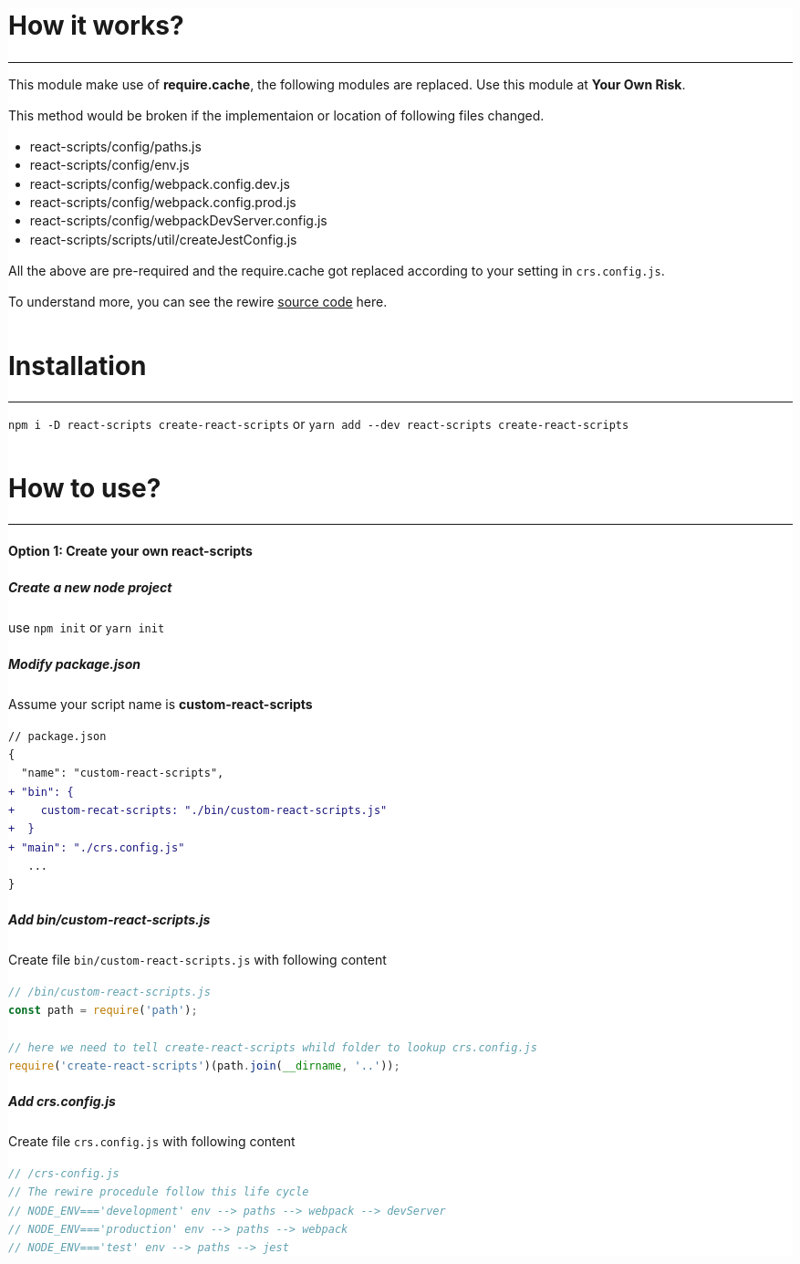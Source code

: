 # How it works?
----------------
This module make use of **require.cache**, the following modules are replaced.
Use this module at **Your Own Risk**.

This method would be broken if the implementaion or location of following files changed.
+ react-scripts/config/paths.js
+ react-scripts/config/env.js
+ react-scripts/config/webpack.config.dev.js
+ react-scripts/config/webpack.config.prod.js
+ react-scripts/config/webpackDevServer.config.js
+ react-scripts/scripts/util/createJestConfig.js

All the above are pre-required and the require.cache got replaced according to your setting in `crs.config.js`.

To understand more, you can see the rewire [source code](https://github.com/raymondsze/create-react-scripts/blob/master/packages/create-react-scripts/rewire.js) here.

# Installation
-----------------
`npm i -D react-scripts create-react-scripts` or `yarn add --dev react-scripts create-react-scripts`  

# How to use?
-----------------
#### Option 1: Create your own react-scripts
##### Create a new node project
use `npm init` or `yarn init`
##### Modify package.json
Assume your script name is **custom-react-scripts**
```diff
// package.json
{
  "name": "custom-react-scripts",
+ "bin": {
+    custom-recat-scripts: "./bin/custom-react-scripts.js"
+  }
+ "main": "./crs.config.js"
   ...
}
```
##### Add bin/custom-react-scripts.js
Create file `bin/custom-react-scripts.js` with following content
```js
// /bin/custom-react-scripts.js
const path = require('path');

// here we need to tell create-react-scripts whild folder to lookup crs.config.js
require('create-react-scripts')(path.join(__dirname, '..'));
```
##### Add crs.config.js
Create file `crs.config.js` with following content
```js
// /crs-config.js
// The rewire procedule follow this life cycle 
// NODE_ENV==='development' env --> paths --> webpack --> devServer
// NODE_ENV==='production' env --> paths --> webpack
// NODE_ENV==='test' env --> paths --> jest

```